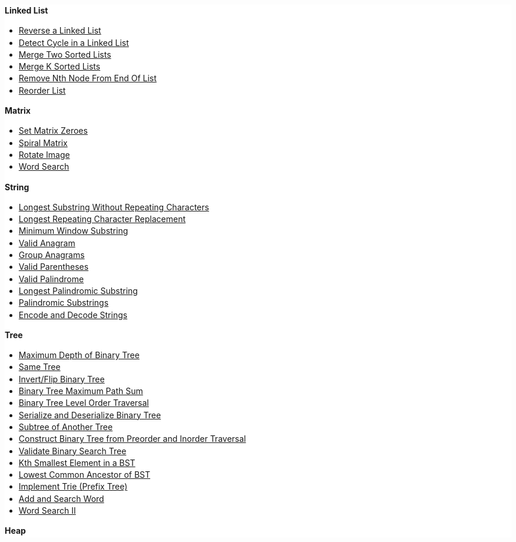**Linked List**

- [Reverse a Linked List](https://leetcode.com/problems/reverse-linked-list/)
- [Detect Cycle in a Linked List](https://leetcode.com/problems/linked-list-cycle/)
- [Merge Two Sorted Lists](https://leetcode.com/problems/merge-two-sorted-lists/)
- [Merge K Sorted Lists](https://leetcode.com/problems/merge-k-sorted-lists/)
- [Remove Nth Node From End Of List](https://leetcode.com/problems/remove-nth-node-from-end-of-list/)
- [Reorder List](https://leetcode.com/problems/reorder-list/)

**Matrix**

- [Set Matrix Zeroes](https://leetcode.com/problems/set-matrix-zeroes/)
- [Spiral Matrix](https://leetcode.com/problems/spiral-matrix/)
- [Rotate Image](https://leetcode.com/problems/rotate-image/)
- [Word Search](https://leetcode.com/problems/word-search/)

**String**

- [Longest Substring Without Repeating Characters](https://leetcode.com/problems/longest-substring-without-repeating-characters/)
- [Longest Repeating Character Replacement](https://leetcode.com/problems/longest-repeating-character-replacement/)
- [Minimum Window Substring](https://leetcode.com/problems/minimum-window-substring/)
- [Valid Anagram](https://leetcode.com/problems/valid-anagram/)
- [Group Anagrams](https://leetcode.com/problems/group-anagrams/)
- [Valid Parentheses](https://leetcode.com/problems/valid-parentheses/)
- [Valid Palindrome](https://leetcode.com/problems/valid-palindrome/)
- [Longest Palindromic Substring](https://leetcode.com/problems/longest-palindromic-substring/)
- [Palindromic Substrings](https://leetcode.com/problems/palindromic-substrings/)
- [Encode and Decode Strings](https://medium.com/@miniChang8/leetcode-encode-and-decode-strings-4dde7e0efa1c)

**Tree**

- [Maximum Depth of Binary Tree](https://leetcode.com/problems/maximum-depth-of-binary-tree/)
- [Same Tree](https://leetcode.com/problems/same-tree/)
- [Invert/Flip Binary Tree](https://leetcode.com/problems/invert-binary-tree/)
- [Binary Tree Maximum Path Sum](https://leetcode.com/problems/binary-tree-maximum-path-sum/)
- [Binary Tree Level Order Traversal](https://leetcode.com/problems/binary-tree-level-order-traversal/)
- [Serialize and Deserialize Binary Tree](https://leetcode.com/problems/serialize-and-deserialize-binary-tree/)
- [Subtree of Another Tree](https://leetcode.com/problems/subtree-of-another-tree/)
- [Construct Binary Tree from Preorder and Inorder Traversal](https://leetcode.com/problems/construct-binary-tree-from-preorder-and-inorder-traversal/)
- [Validate Binary Search Tree](https://leetcode.com/problems/validate-binary-search-tree/)
- [Kth Smallest Element in a BST](https://leetcode.com/problems/kth-smallest-element-in-a-bst/)
- [Lowest Common Ancestor of BST](https://leetcode.com/problems/lowest-common-ancestor-of-a-binary-search-tree/)
- [Implement Trie (Prefix Tree)](https://leetcode.com/problems/implement-trie-prefix-tree/)
- [Add and Search Word](https://leetcode.com/problems/add-and-search-word-data-structure-design/)
- [Word Search II](https://leetcode.com/problems/word-search-ii/)

**Heap**
